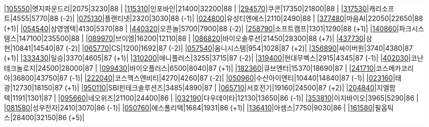 |[105550](https://finance.daum.net/quotes/A105550)|엣지파운드리|2075|3230|88 |
|[115310](https://finance.daum.net/quotes/A115310)|인포바인|21400|32200|88 |
|[294570](https://finance.daum.net/quotes/A294570)|쿠콘|17350|21800|88 |
|[317530](https://finance.daum.net/quotes/A317530)|캐리소프트|4555|5770|88 (-2)|
|[075130](https://finance.daum.net/quotes/A075130)|플랜티넷|2320|3030|88 (-1)|
|[024800](https://finance.daum.net/quotes/A024800)|유성티엔에스|2110|2490|88 |
|[377480](https://finance.daum.net/quotes/A377480)|마음AI|22050|22650|88 (+1)|
|[054540](https://finance.daum.net/quotes/A054540)|삼영엠텍|4130|5370|88 |
|[440320](https://finance.daum.net/quotes/A440320)|오픈놀|5700|7900|88 (-2)|
|[258790](https://finance.daum.net/quotes/A258790)|소프트캠프|1301|1290|88 (+1)|
|[140860](https://finance.daum.net/quotes/A140860)|파크시스템스|147100|235500|88 |
|[089970](https://finance.daum.net/quotes/A089970)|브이엠|16200|12110|88 |
|[086820](https://finance.daum.net/quotes/A086820)|바이오솔루션|21450|28300|88 (+7)|
|[437730](https://finance.daum.net/quotes/A437730)|삼현|10841|14540|87 (-2)|
|[065770](https://finance.daum.net/quotes/A065770)|CS|1200|1692|87 (-2)|
|[057540](https://finance.daum.net/quotes/A057540)|옴니시스템|954|1028|87 (+2)|
|[356890](https://finance.daum.net/quotes/A356890)|싸이버원|3740|4380|87 (+1)|
|[333430](https://finance.daum.net/quotes/A333430)|일승|3370|4605|87 (+1)|
|[310200](https://finance.daum.net/quotes/A310200)|애니플러스|3255|3715|87 (-2)|
|[319400](https://finance.daum.net/quotes/A319400)|현대무벡스|2915|4345|87 (-1)|
|[402030](https://finance.daum.net/quotes/A402030)|코난테크놀로지|24500|28000|87 |
|[099430](https://finance.daum.net/quotes/A099430)|바이오플러스|6500|8040|87 (+1)|
|[182360](https://finance.daum.net/quotes/A182360)|큐브엔터|15370|18690|87 |
|[241710](https://finance.daum.net/quotes/A241710)|코스메카코리아|36800|43750|87 (-1)|
|[222040](https://finance.daum.net/quotes/A222040)|코스맥스엔비티|4270|4260|87 (-2)|
|[050960](https://finance.daum.net/quotes/A050960)|수산아이앤티|10440|14840|87 (-1)|
|[023160](https://finance.daum.net/quotes/A023160)|태광|12730|18150|87 (+1)|
|[950110](https://finance.daum.net/quotes/A950110)|SBI핀테크솔루션즈|3485|4890|87 |
|[065710](https://finance.daum.net/quotes/A065710)|서호전기|19160|24500|87 (+2)|
|[204840](https://finance.daum.net/quotes/A204840)|지엘팜텍|1191|1301|87 |
|[095660](https://finance.daum.net/quotes/A095660)|네오위즈|21100|24400|86 |
|[032190](https://finance.daum.net/quotes/A032190)|다우데이타|12130|13650|86 (-1)|
|[353810](https://finance.daum.net/quotes/A353810)|이지바이오|3965|5290|86 |
|[081580](https://finance.daum.net/quotes/A081580)|성우전자|2410|3070|86 (-1)|
|[050760](https://finance.daum.net/quotes/A050760)|에스폴리텍|1684|1931|86 (+1)|
|[136410](https://finance.daum.net/quotes/A136410)|아셈스|7750|9030|86 |
|[161580](https://finance.daum.net/quotes/A161580)|필옵틱스|28400|32150|86 (+5)|